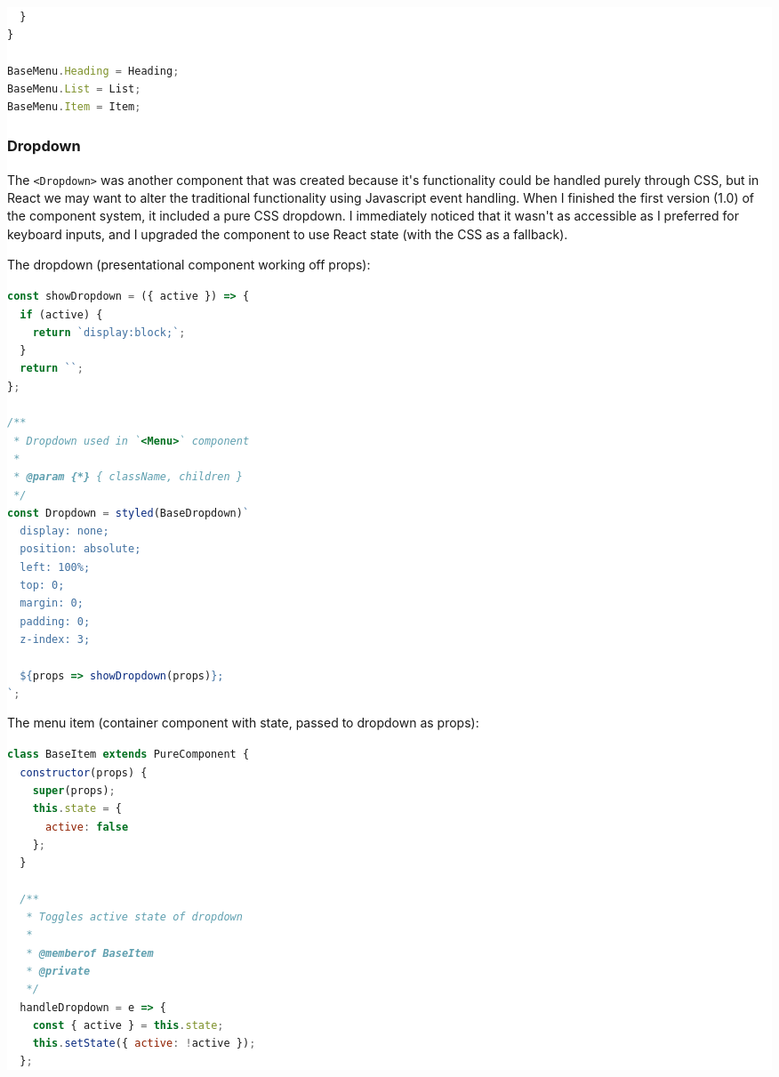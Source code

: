```js
  }
}

BaseMenu.Heading = Heading;
BaseMenu.List = List;
BaseMenu.Item = Item;
```

### Dropdown

The `<Dropdown>` was another component that was created because it's functionality could be handled purely through CSS, but in React we may want to alter the traditional functionality using Javascript event handling. When I finished the first version (1.0) of the component system, it included a pure CSS dropdown. I immediately noticed that it wasn't as accessible as I preferred for keyboard inputs, and I upgraded the component to use React state (with the CSS as a fallback).

The dropdown (presentational component working off props):

```js
const showDropdown = ({ active }) => {
  if (active) {
    return `display:block;`;
  }
  return ``;
};

/**
 * Dropdown used in `<Menu>` component
 *
 * @param {*} { className, children }
 */
const Dropdown = styled(BaseDropdown)`
  display: none;
  position: absolute;
  left: 100%;
  top: 0;
  margin: 0;
  padding: 0;
  z-index: 3;

  ${props => showDropdown(props)};
`;
```

The menu item (container component with state, passed to dropdown as props):

```js
class BaseItem extends PureComponent {
  constructor(props) {
    super(props);
    this.state = {
      active: false
    };
  }

  /**
   * Toggles active state of dropdown
   *
   * @memberof BaseItem
   * @private
   */
  handleDropdown = e => {
    const { active } = this.state;
    this.setState({ active: !active });
  };

```